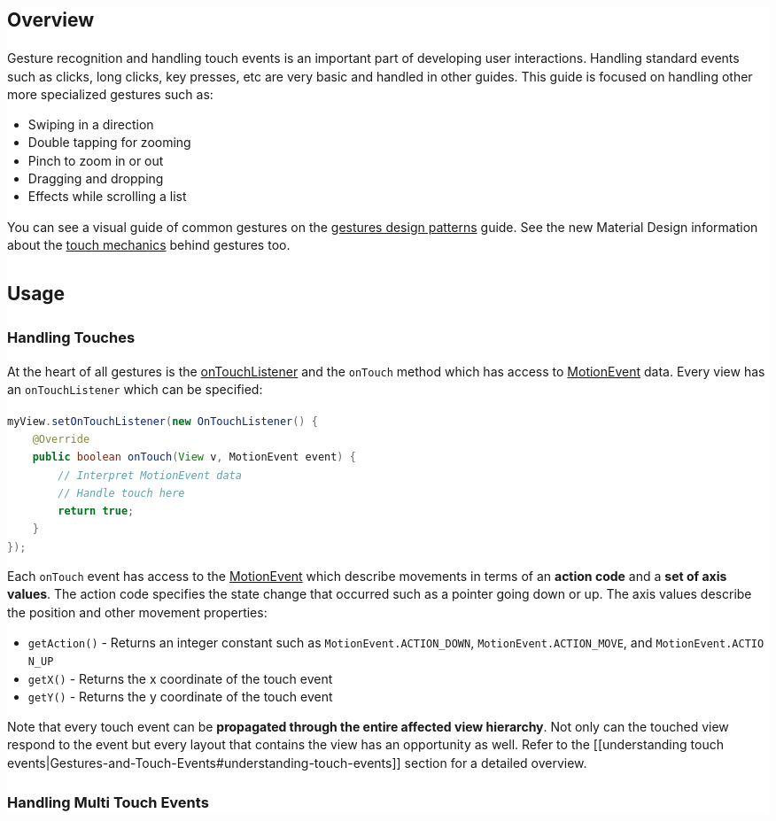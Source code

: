 ## Overview

Gesture recognition and handling touch events is an important part of developing user interactions. Handling standard events such as clicks, long clicks, key presses, etc are very basic and handled in other guides. This guide is focused on handling other more specialized gestures such as:

 * Swiping in a direction
 * Double tapping for zooming
 * Pinch to zoom in or out
 * Dragging and dropping
 * Effects while scrolling a list

You can see a visual guide of common gestures on the [gestures design patterns](http://developer.android.com/design/patterns/gestures.html) guide. See the new Material Design information about the [touch mechanics](http://www.google.com/design/spec/patterns/gestures.html#gestures-touch-mechanics) behind gestures too.

## Usage

### Handling Touches

At the heart of all gestures is the [onTouchListener](http://developer.android.com/reference/android/view/View.OnTouchListener.html) and the `onTouch` method which has access to [MotionEvent](http://developer.android.com/reference/android/view/MotionEvent.html) data. Every view has an `onTouchListener` which can be specified:

```java
myView.setOnTouchListener(new OnTouchListener() {
    @Override
    public boolean onTouch(View v, MotionEvent event) {
        // Interpret MotionEvent data
        // Handle touch here
        return true;
    }
});
```

Each `onTouch` event has access to the [MotionEvent](http://developer.android.com/reference/android/view/MotionEvent.html) which describe movements in terms of an **action code** and a **set of axis values**. The action code specifies the state change that occurred such as a pointer going down or up. The axis values describe the position and other movement properties:

 * `getAction()` - Returns an integer constant such as `MotionEvent.ACTION_DOWN`, `MotionEvent.ACTION_MOVE`, and `MotionEvent.ACTION_UP`
 * `getX()` - Returns the x coordinate of the touch event
 * `getY()` - Returns the y coordinate of the touch event

Note that every touch event can be **propagated through the entire affected view hierarchy**. Not only can the touched view respond to the event but every layout that contains the view has an opportunity as well. Refer to the [[understanding touch events|Gestures-and-Touch-Events#understanding-touch-events]] section for a detailed overview.

### Handling Multi Touch Events
